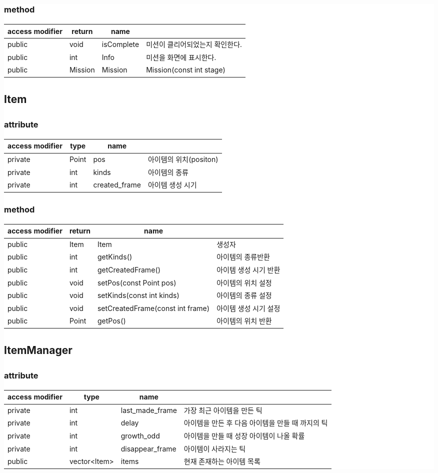 ### method

|access modifier|return|name||
|--|--|--|--|
|public|void|isComplete|미션이 클리어되었는지 확인한다.
|public|int|Info|미션을 화면에 표시한다.
|public|Mission|Mission|Mission(const int stage)|생성자

    

## Item
### attribute
|access modifier|type|name||
|--|--|--|--|
|private|Point|pos|아이템의 위치(positon)
|private|int|kinds|아이템의 종류|1: growth item/2: posion item
|private|int|created_frame|아이템 생성 시기 

### method
|access modifier|return|name||
|--|--|--|--|
|public|Item|Item|생성자
|public|int|getKinds()|아이템의 종류반환
|public|int|getCreatedFrame()|아이템 생성 시기 반환
|public|void|setPos(const Point pos)|아이템의 위치 설정
|public|void|setKinds(const int kinds)|아이템의 종류 설정
|public|void|setCreatedFrame(const int frame)|아이템 생성 시기 설정
|public|Point|getPos()|아이템의 위치 반환


## ItemManager

### attribute

|access modifier|type|name||
|--|--|--|--|
|private|int|last_made_frame|가장 최근 아이템을 만든 틱
|private|int|delay|아이템을 만든 후 다음 아이템을 만들 때 까지의 틱
|private|int|growth_odd|아이템을 만들 때 성장 아이템이 나올 확률
|private|int|disappear_frame|아이템이 사라지는 틱
|public|vector\<Item>|items|현재 존재하는 아이템 목록
